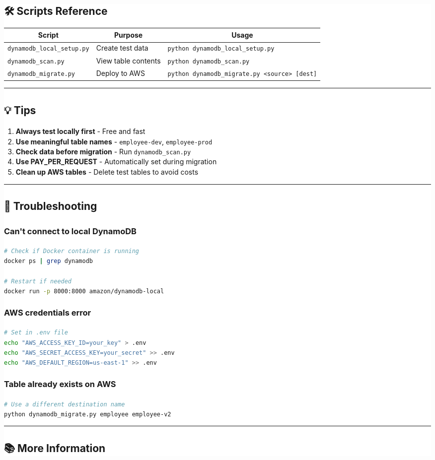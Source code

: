 
## 🛠️ Scripts Reference

| Script | Purpose | Usage |
|--------|---------|-------|
| `dynamodb_local_setup.py` | Create test data | `python dynamodb_local_setup.py` |
| `dynamodb_scan.py` | View table contents | `python dynamodb_scan.py` |
| `dynamodb_migrate.py` | Deploy to AWS | `python dynamodb_migrate.py <source> [dest]` |

---

## 💡 Tips

1. **Always test locally first** - Free and fast
2. **Use meaningful table names** - `employee-dev`, `employee-prod`
3. **Check data before migration** - Run `dynamodb_scan.py`
4. **Use PAY_PER_REQUEST** - Automatically set during migration
5. **Clean up AWS tables** - Delete test tables to avoid costs

---

## 🐛 Troubleshooting

### Can't connect to local DynamoDB
```bash
# Check if Docker container is running
docker ps | grep dynamodb

# Restart if needed
docker run -p 8000:8000 amazon/dynamodb-local
```

### AWS credentials error
```bash
# Set in .env file
echo "AWS_ACCESS_KEY_ID=your_key" > .env
echo "AWS_SECRET_ACCESS_KEY=your_secret" >> .env
echo "AWS_DEFAULT_REGION=us-east-1" >> .env
```

### Table already exists on AWS
```bash
# Use a different destination name
python dynamodb_migrate.py employee employee-v2
```

---

## 📚 More Information
